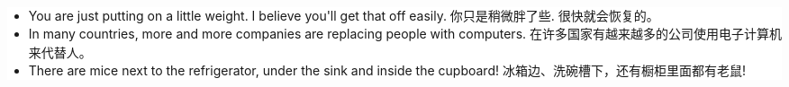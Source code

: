 - You are just putting on a little weight. I believe you'll get that off easily. 你只是稍微胖了些. 很快就会恢复的。
- In many countries, more and more companies are replacing people with computers. 在许多国家有越来越多的公司使用电子计算机来代替人。
- There are mice next to the refrigerator, under the sink and inside the cupboard! 冰箱边、洗碗槽下，还有橱柜里面都有老鼠! 